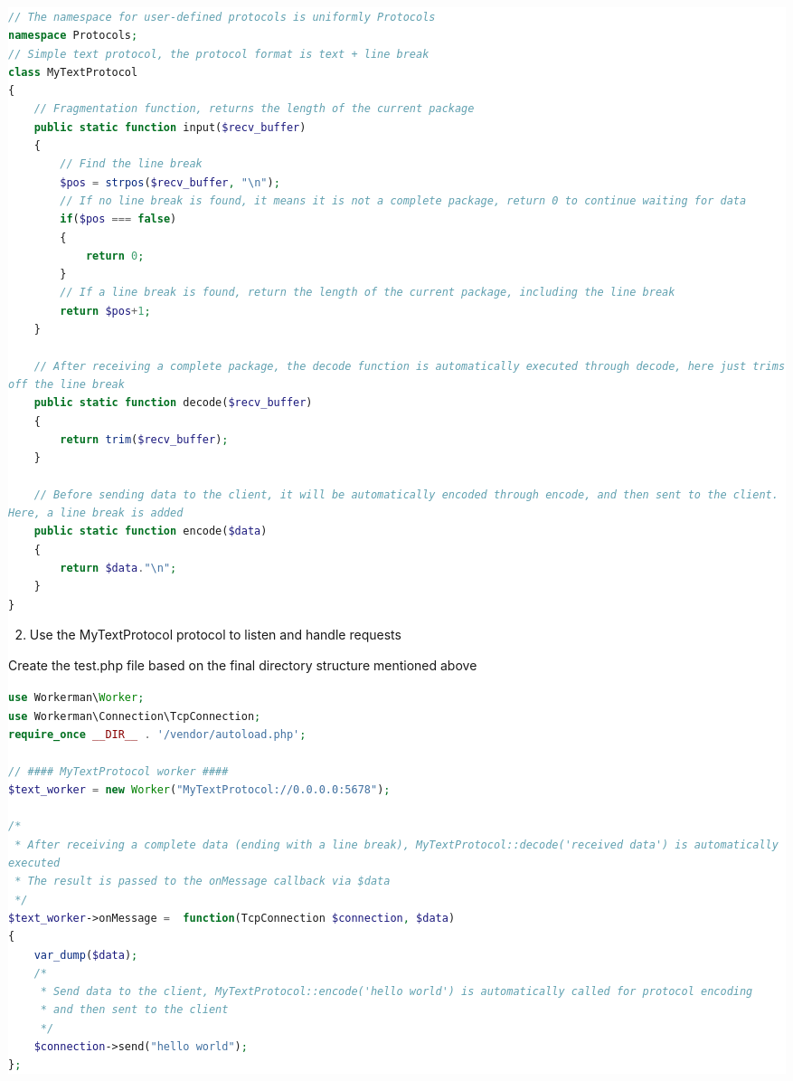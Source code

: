 ```php
// The namespace for user-defined protocols is uniformly Protocols
namespace Protocols;
// Simple text protocol, the protocol format is text + line break
class MyTextProtocol
{
    // Fragmentation function, returns the length of the current package
    public static function input($recv_buffer)
    {
        // Find the line break
        $pos = strpos($recv_buffer, "\n");
        // If no line break is found, it means it is not a complete package, return 0 to continue waiting for data
        if($pos === false)
        {
            return 0;
        }
        // If a line break is found, return the length of the current package, including the line break
        return $pos+1;
    }

    // After receiving a complete package, the decode function is automatically executed through decode, here just trims off the line break
    public static function decode($recv_buffer)
    {
        return trim($recv_buffer);
    }

    // Before sending data to the client, it will be automatically encoded through encode, and then sent to the client. Here, a line break is added
    public static function encode($data)
    {
        return $data."\n";
    }
}
```

2. Use the MyTextProtocol protocol to listen and handle requests

Create the test.php file based on the final directory structure mentioned above

```php
use Workerman\Worker;
use Workerman\Connection\TcpConnection;
require_once __DIR__ . '/vendor/autoload.php';

// #### MyTextProtocol worker ####
$text_worker = new Worker("MyTextProtocol://0.0.0.0:5678");

/*
 * After receiving a complete data (ending with a line break), MyTextProtocol::decode('received data') is automatically executed
 * The result is passed to the onMessage callback via $data
 */
$text_worker->onMessage =  function(TcpConnection $connection, $data)
{
    var_dump($data);
    /*
     * Send data to the client, MyTextProtocol::encode('hello world') is automatically called for protocol encoding
     * and then sent to the client
     */
    $connection->send("hello world");
};
```